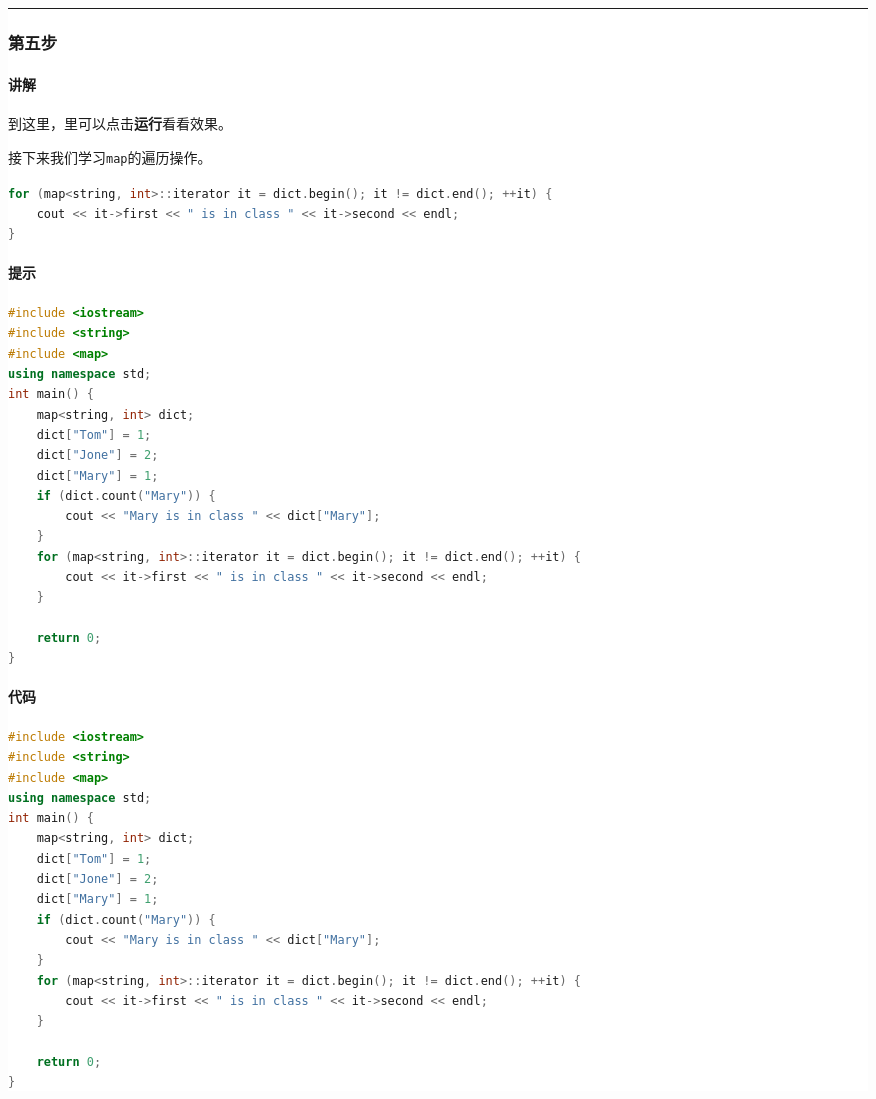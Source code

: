```c++
```

---
### 第五步
#### 讲解
到这里，里可以点击**运行**看看效果。

接下来我们学习`map`的遍历操作。
```c++
for (map<string, int>::iterator it = dict.begin(); it != dict.end(); ++it) {
    cout << it->first << " is in class " << it->second << endl;
}
```

#### 提示
```c++
#include <iostream>
#include <string>
#include <map>
using namespace std;
int main() {
    map<string, int> dict;
    dict["Tom"] = 1;
    dict["Jone"] = 2;
    dict["Mary"] = 1;
    if (dict.count("Mary")) {
        cout << "Mary is in class " << dict["Mary"];
    }
    for (map<string, int>::iterator it = dict.begin(); it != dict.end(); ++it) {
        cout << it->first << " is in class " << it->second << endl;
    }

    return 0;
}
```

#### 代码
```c++
#include <iostream>
#include <string>
#include <map>
using namespace std;
int main() {
    map<string, int> dict;
    dict["Tom"] = 1;
    dict["Jone"] = 2;
    dict["Mary"] = 1;
    if (dict.count("Mary")) {
        cout << "Mary is in class " << dict["Mary"];
    }
    for (map<string, int>::iterator it = dict.begin(); it != dict.end(); ++it) {
        cout << it->first << " is in class " << it->second << endl;
    }

    return 0;
}
```
